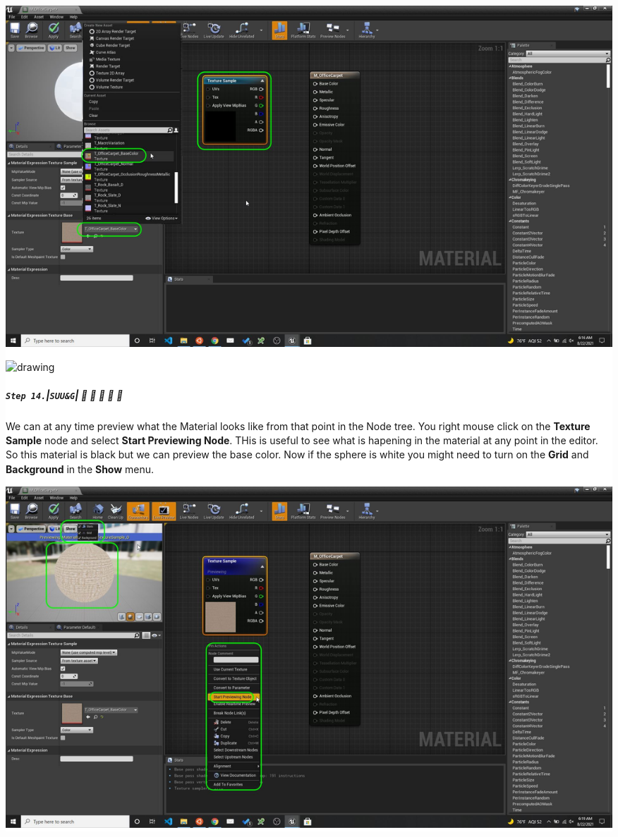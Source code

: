 ![add tofficecarpetbasecolor to texture sample node](images/AddBaseColor.jpg)

<img src="https://via.placeholder.com/500x2/45D7CA/45D7CA" alt="drawing" height="2px" alt = ""/>

##### `Step 14.`\|`SUU&G`| :large_blue_diamond: :small_blue_diamond: :small_blue_diamond: :small_blue_diamond:  :small_blue_diamond: 

We can at any time preview what the Material looks like from that point in the Node tree.  You right mouse click on the **Texture Sample** node and select **Start Previewing Node**. THis is useful to see what is hapening in the material at any point in the editor. So this material is black but we can preview the base color.  Now if the sphere is white you might need to turn on the **Grid** and **Background** in the **Show** menu.

![preview base color node](images/StartPreviewingNode.jpg)
